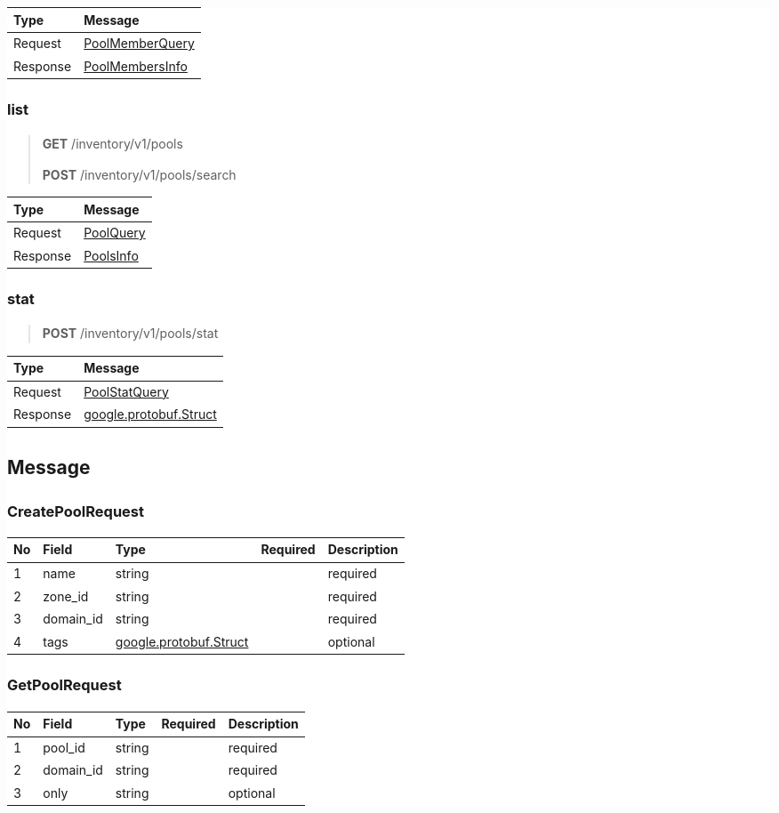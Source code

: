 | Type | Message |
| :--- | :--- |
| Request | [PoolMemberQuery](../../../v0.9.0-5/inventory/v1/pool.md#poolmemberquery) |
| Response | [PoolMembersInfo](../../../v0.9.0-5/inventory/v1/pool.md#poolmembersinfo) |

### list

> **GET** /inventory/v1/pools
>
> **POST** /inventory/v1/pools/search

| Type | Message |
| :--- | :--- |
| Request | [PoolQuery](../../../v0.9.0-5/inventory/v1/pool.md#poolquery) |
| Response | [PoolsInfo](../../../v0.9.0-5/inventory/v1/pool.md#poolsinfo) |

### stat

> **POST** /inventory/v1/pools/stat

| Type | Message |
| :--- | :--- |
| Request | [PoolStatQuery](../../../v0.9.0-5/inventory/v1/pool.md#poolstatquery) |
| Response | [google.protobuf.Struct](https://github.com/protocolbuffers/protobuf/blob/master/src/google/protobuf/struct.proto) |

## Message

### CreatePoolRequest

| No | Field | Type | Required | Description |
| :--- | :--- | :--- | :--- | :--- |
| 1 | name | string |  | required |
| 2 | zone\_id | string |  | required |
| 3 | domain\_id | string |  | required |
| 4 | tags | [google.protobuf.Struct](https://github.com/protocolbuffers/protobuf/blob/master/src/google/protobuf/struct.proto) |  | optional |

### GetPoolRequest

| No | Field | Type | Required | Description |
| :--- | :--- | :--- | :--- | :--- |
| 1 | pool\_id | string |  | required |
| 2 | domain\_id | string |  | required |
| 3 | only | string |  | optional |
